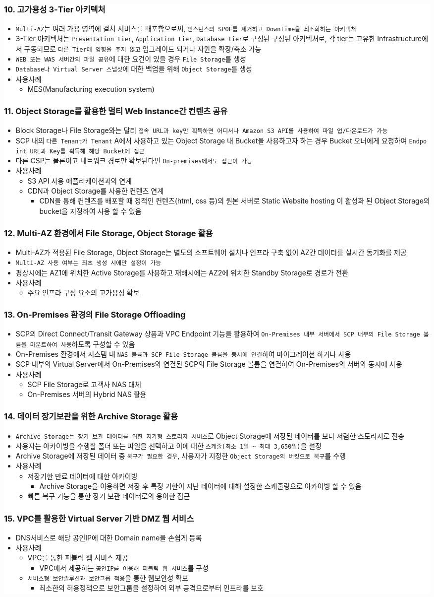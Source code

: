 ### 10. 고가용성 3-Tier 아키텍처
  - `Multi-AZ`는 여러 가용 영역에 걸쳐 서비스를 배포함으로써, `인스턴스의 SPOF를 제거하고 Downtime을 최소화하는 아키텍처`
  - 3-Tier 아키텍처는 `Presentation tier`, `Application tier`, `Database tier`로 구성된 구성된 아키텍처로, 각 tier는 고유한 Infrastructure에서 구동되므로 `다른 Tier에 영향을 주지 않고` 업그레이드 되거나 자원을 확장/축소 가능
  - `WEB 또는 WAS 서버간의 파일 공유`에 대한 요건이 있을 경우 `File Storage`를 생성
  - `Database나 Virtual Server 스냅샷`에 대한 백업을 위해 `Object Storage`를 생성
  - 사용사례
    * MES(Manufacturing execution system)

### 11. Object Storage를 활용한 멀티 Web Instance간 컨텐츠 공유
  - Block Storage나 File Storage와는 달리 `접속 URL과 key만 획득하면 어디서나 Amazon S3 API를 사용하여 파일 업/다운로드가 가능`
  - SCP 내의 `다른 Tenant가 Tenant` A에서 사용하고 있는 Object Storage 내 Bucket을 사용하고자 하는 경우 Bucket 오너에게 요청하여 `Endpoint URL과 Key를 획득해 해당 Bucket에 접근`
  - 다른 CSP는 물론이고 네트워크 경로만 확보된다면 `On-premises에서도 접근이 가능`
  - 사용사례
    * S3 API 사용 애플리케이션과의 연계
    * CDN과 Object Storage를 사용한 컨텐츠 연계
      + CDN을 통해 컨텐츠를 배포할 때 정적인 컨텐츠(html, css 등)의 원본 서버로 Static Website hosting 이 활성화 된 Object Storage의 bucket을 지정하여 사용 할 수 있음

### 12. Multi-AZ 환경에서 File Storage, Object Storage 활용
  - Multi-AZ가 적용된 File Storage, Object Storage는 별도의 소프트웨어 설치나 인프라 구축 없이 AZ간 데이터를 실시간 동기화를 제공
  - `Multi-AZ 사용 여부는 최초 생성 시에만 설정이 가능`
  - 평상시에는 AZ1에 위치한 Active Storage를 사용하고 재해시에는 AZ2에 위치한 Standby Storage로 경로가 전환
  - 사용사례
    * 주요 인프라 구성 요소의 고가용성 확보

### 13. On-Premises 환경의 File Storage Offloading
  - SCP의 Direct Connect/Transit Gateway 상품과 VPC Endpoint 기능을 활용하여 `On-Premises 내부 서버에서 SCP 내부의 File Storage 볼륨을 마운트하여 사용`하도록 구성할 수 있음
  - On-Premises 환경에서 시스템 내 `NAS 볼륨과 SCP File Storage 볼륨을 동시에 연결`하여 마이그레이션 하거나 사용
  - SCP 내부의 Virtual Server에서 On-Premises와 연결된 SCP의 File Storage 볼륨을 연결하여 On-Premises의 서버와 동시에 사용
  - 사용사례
    * SCP File Storage로 고객사 NAS 대체
    * On-Premises 서버의 Hybrid NAS 활용

### 14. 데이터 장기보관을 위한 Archive Storage 활용
  - `Archive Storage는 장기 보관 데이터를 위한 저가형 스토리지 서비스`로 Object Storage에 저장된 데이터를 보다 저렴한 스토리지로 전송
  - 사용자는 아카이빙을 수행할 폴더 또는 파일을 선택하고 이에 대한 `스케줄(최소 1일 ~ 최대 3,650일)`을 설정
  - Archive Storage에 저장된 데이터 중 `복구가 필요한 경우`, 사용자가 지정한 `Object Storage의 버킷으로 복구`를 수행
  - 사용사례
    * 저장기한 만료 데이터에 대한 아카이빙
      + Archive Storage을 이용하면 저장 후 특정 기한이 지난 데이터에 대해 설정한 스케줄링으로 아카이빙 할 수 있음
    * 빠른 복구 기능을 통한 장기 보관 데이터로의 용이한 접근

### 15. VPC를 활용한 Virtual Server 기반 DMZ 웹 서비스
  - DNS서비스로 해당 공인IP에 대한 Domain name을 손쉽게 등록
  - 사용사례
    * VPC를 통한 퍼블릭 웹 서비스 제공
      + VPC에서 제공하는 `공인IP를 이용해 퍼블릭 웹 서비스`를 구성
    * `서비스형 보안솔루션과 보안그룹 적용`을 통한 웹보안성 확보
      + 최소한의 허용정책으로 보안그룹을 설정하여 외부 공격으로부터 인프라를 보호    
